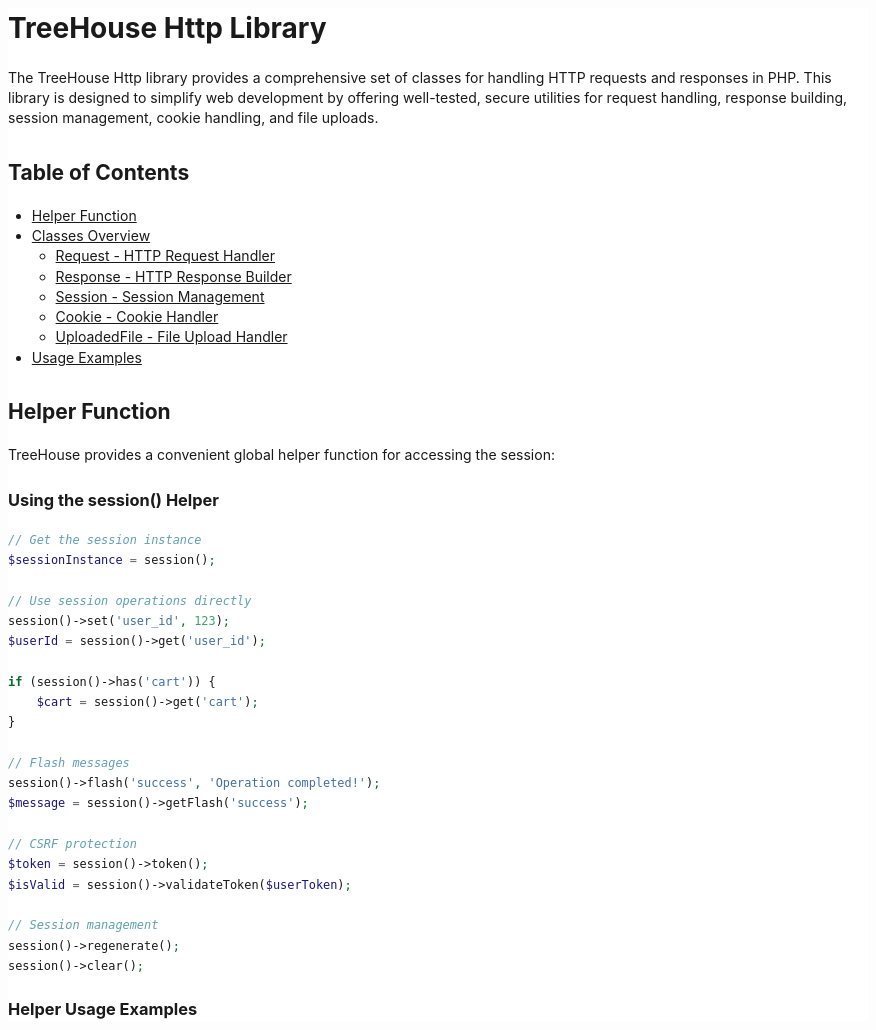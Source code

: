 # TreeHouse Http Library

The TreeHouse Http library provides a comprehensive set of classes for handling HTTP requests and responses in PHP. This library is designed to simplify web development by offering well-tested, secure utilities for request handling, response building, session management, cookie handling, and file uploads.

## Table of Contents

- [Helper Function](#helper-function)
- [Classes Overview](#classes-overview)
  - [Request - HTTP Request Handler](#request---http-request-handler)
  - [Response - HTTP Response Builder](#response---http-response-builder)
  - [Session - Session Management](#session---session-management)
  - [Cookie - Cookie Handler](#cookie---cookie-handler)
  - [UploadedFile - File Upload Handler](#uploadedfile---file-upload-handler)
- [Usage Examples](#usage-examples)

## Helper Function

TreeHouse provides a convenient global helper function for accessing the session:

### Using the session() Helper

```php
// Get the session instance
$sessionInstance = session();

// Use session operations directly
session()->set('user_id', 123);
$userId = session()->get('user_id');

if (session()->has('cart')) {
    $cart = session()->get('cart');
}

// Flash messages
session()->flash('success', 'Operation completed!');
$message = session()->getFlash('success');

// CSRF protection
$token = session()->token();
$isValid = session()->validateToken($userToken);

// Session management
session()->regenerate();
session()->clear();
```

### Helper Usage Examples
